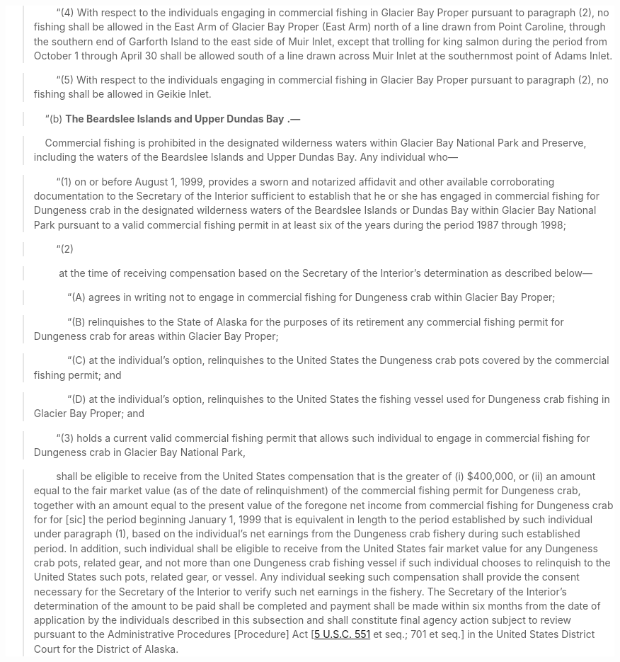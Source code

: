 >         “(4) With respect to the individuals engaging in commercial fishing in Glacier Bay Proper pursuant to paragraph (2), no fishing shall be allowed in the East Arm of Glacier Bay Proper (East Arm) north of a line drawn from Point Caroline, through the southern end of Garforth Island to the east side of Muir Inlet, except that trolling for king salmon during the period from October 1 through April 30 shall be allowed south of a line drawn across Muir Inlet at the southernmost point of Adams Inlet.

>         “(5) With respect to the individuals engaging in commercial fishing in Glacier Bay Proper pursuant to paragraph (2), no fishing shall be allowed in Geikie Inlet.

>     “(b)  __The Beardslee Islands and Upper Dundas Bay__  __.—__ 

>     Commercial fishing is prohibited in the designated wilderness waters within Glacier Bay National Park and Preserve, including the waters of the Beardslee Islands and Upper Dundas Bay. Any individual who—

>         “(1) on or before August 1, 1999, provides a sworn and notarized affidavit and other available corroborating documentation to the Secretary of the Interior sufficient to establish that he or she has engaged in commercial fishing for Dungeness crab in the designated wilderness waters of the Beardslee Islands or Dundas Bay within Glacier Bay National Park pursuant to a valid commercial fishing permit in at least six of the years during the period 1987 through 1998;

>         “(2)

>          at the time of receiving compensation based on the Secretary of the Interior’s determination as described below—

>             “(A) agrees in writing not to engage in commercial fishing for Dungeness crab within Glacier Bay Proper;

>             “(B) relinquishes to the State of Alaska for the purposes of its retirement any commercial fishing permit for Dungeness crab for areas within Glacier Bay Proper;

>             “(C) at the individual’s option, relinquishes to the United States the Dungeness crab pots covered by the commercial fishing permit; and

>             “(D) at the individual’s option, relinquishes to the United States the fishing vessel used for Dungeness crab fishing in Glacier Bay Proper; and

>         “(3) holds a current valid commercial fishing permit that allows such individual to engage in commercial fishing for Dungeness crab in Glacier Bay National Park,

>         shall be eligible to receive from the United States compensation that is the greater of (i) $400,000, or (ii) an amount equal to the fair market value (as of the date of relinquishment) of the commercial fishing permit for Dungeness crab, together with an amount equal to the present value of the foregone net income from commercial fishing for Dungeness crab for for \[sic\] the period beginning January 1, 1999 that is equivalent in length to the period established by such individual under paragraph (1), based on the individual’s net earnings from the Dungeness crab fishery during such established period. In addition, such individual shall be eligible to receive from the United States fair market value for any Dungeness crab pots, related gear, and not more than one Dungeness crab fishing vessel if such individual chooses to relinquish to the United States such pots, related gear, or vessel. Any individual seeking such compensation shall provide the consent necessary for the Secretary of the Interior to verify such net earnings in the fishery. The Secretary of the Interior’s determination of the amount to be paid shall be completed and payment shall be made within six months from the date of application by the individuals described in this subsection and shall constitute final agency action subject to review pursuant to the Administrative Procedures \[Procedure\] Act \[[5 U.S.C. 551][/us/usc/t5/s551] et seq.; 701 et seq.\] in the United States District Court for the District of Alaska.


[/us/pl/96/487/s205]: https://publicdocs.github.io/go/links?ns=uslm&ref=%2Fus%2Fpl%2F96%2F487%2Fs205
[/us/stat/94/2384]: https://publicdocs.github.io/go/links?ns=uslm&ref=%2Fus%2Fstat%2F94%2F2384
[/us/pl/106/455]: https://publicdocs.github.io/go/links?ns=uslm&ref=%2Fus%2Fpl%2F106%2F455
[/us/stat/114/1953]: https://publicdocs.github.io/go/links?ns=uslm&ref=%2Fus%2Fstat%2F114%2F1953
[/us/pl/105/277]: https://publicdocs.github.io/go/links?ns=uslm&ref=%2Fus%2Fpl%2F105%2F277
[/us/pl/106/31]: https://publicdocs.github.io/go/links?ns=uslm&ref=%2Fus%2Fpl%2F106%2F31
[/us/pl/105/277/s101/e]: https://publicdocs.github.io/go/links?ns=uslm&ref=%2Fus%2Fpl%2F105%2F277%2Fs101%2Fe
[/us/stat/112/2681-231]: https://publicdocs.github.io/go/links?ns=uslm&ref=%2Fus%2Fstat%2F112%2F2681-231
[/us/pl/106/31/s501/a]: https://publicdocs.github.io/go/links?ns=uslm&ref=%2Fus%2Fpl%2F106%2F31%2Fs501%2Fa
[/us/stat/113/72]: https://publicdocs.github.io/go/links?ns=uslm&ref=%2Fus%2Fstat%2F113%2F72
[/us/usc/t5/s551]: https://publicdocs.github.io/go/links?ns=uslm&ref=%2Fus%2Fusc%2Ft5%2Fs551
